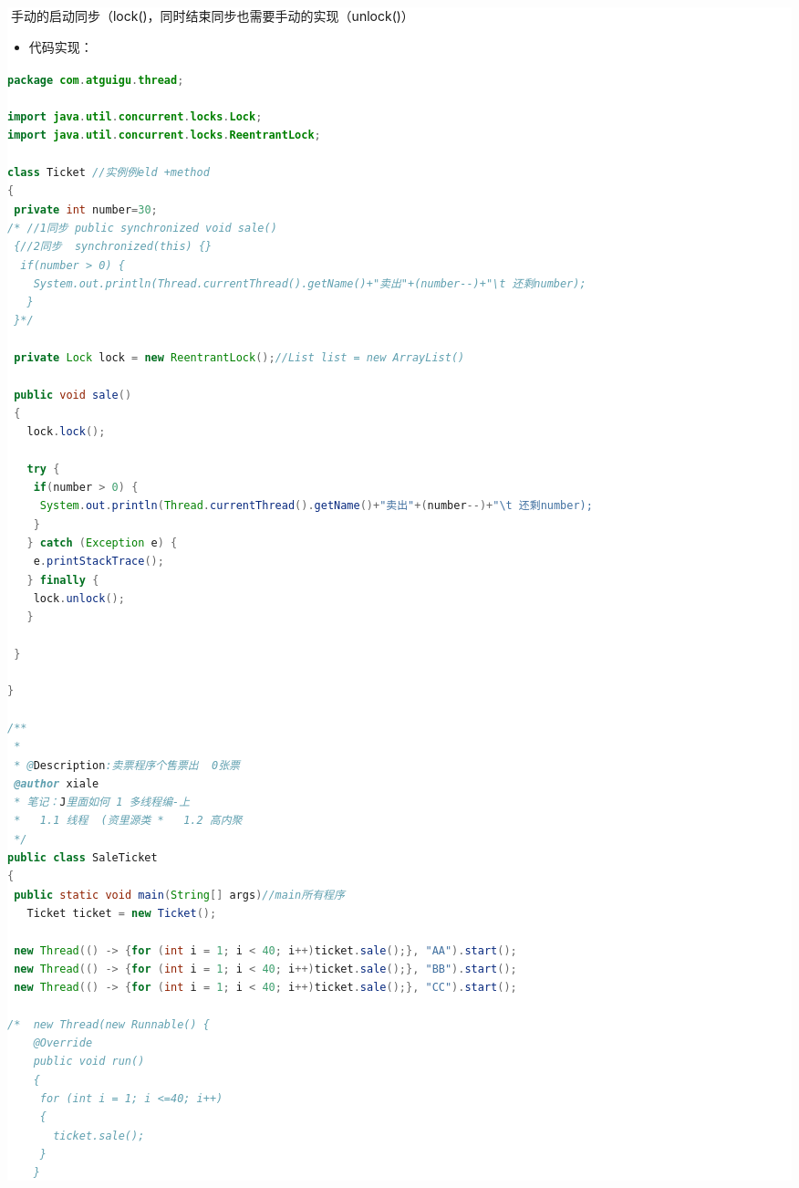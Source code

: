   ​     手动的启动同步（lock()，同时结束同步也需要手动的实现（unlock()）
  
-  代码实现：

  ```java
  package com.atguigu.thread;
   
  import java.util.concurrent.locks.Lock;
  import java.util.concurrent.locks.ReentrantLock;
   
  class Ticket //实例例eld +method
  {
   private int number=30;
  /* //1同步 public synchronized void sale() 
   {//2同步  synchronized(this) {}
    if(number > 0) {
      System.out.println(Thread.currentThread().getName()+"卖出"+(number--)+"\t 还剩number);
     }
   }*/
  
   private Lock lock = new ReentrantLock();//List list = new ArrayList()
   
   public void sale() 
   {
     lock.lock();
     
     try {
      if(number > 0) {
       System.out.println(Thread.currentThread().getName()+"卖出"+(number--)+"\t 还剩number);
      }
     } catch (Exception e) {
      e.printStackTrace();
     } finally {
      lock.unlock();
     }
     
   }
   
  }
   
  /**
   * 
   * @Description:卖票程序个售票出  0张票
   @author xiale
   * 笔记：J里面如何 1 多线程编-上
   *   1.1 线程  (资里源类 *   1.2 高内聚 
   */
  public class SaleTicket 
  {
   public static void main(String[] args)//main所有程序
     Ticket ticket = new Ticket();
    
   new Thread(() -> {for (int i = 1; i < 40; i++)ticket.sale();}, "AA").start();
   new Thread(() -> {for (int i = 1; i < 40; i++)ticket.sale();}, "BB").start();
   new Thread(() -> {for (int i = 1; i < 40; i++)ticket.sale();}, "CC").start();
   
  /*  new Thread(new Runnable() {
      @Override
      public void run() 
      {
       for (int i = 1; i <=40; i++) 
       {
         ticket.sale();
       }
      }
  ```